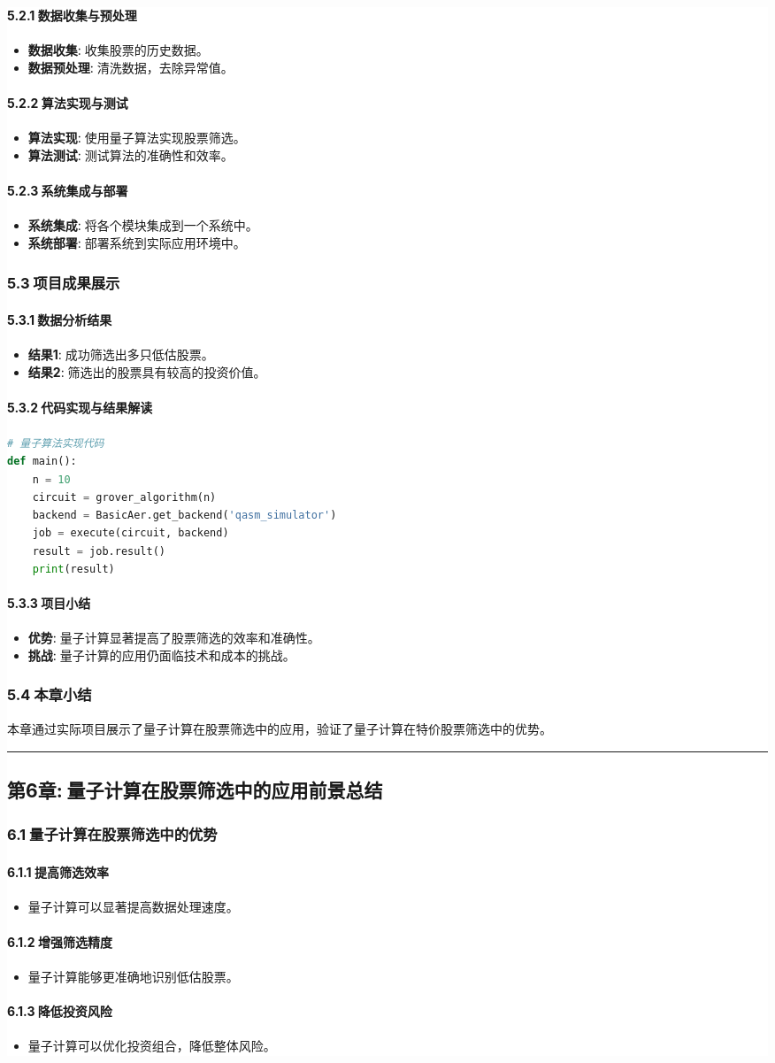 #### 5.2.1 数据收集与预处理
- **数据收集**: 收集股票的历史数据。
- **数据预处理**: 清洗数据，去除异常值。

#### 5.2.2 算法实现与测试
- **算法实现**: 使用量子算法实现股票筛选。
- **算法测试**: 测试算法的准确性和效率。

#### 5.2.3 系统集成与部署
- **系统集成**: 将各个模块集成到一个系统中。
- **系统部署**: 部署系统到实际应用环境中。

### 5.3 项目成果展示

#### 5.3.1 数据分析结果
- **结果1**: 成功筛选出多只低估股票。
- **结果2**: 筛选出的股票具有较高的投资价值。

#### 5.3.2 代码实现与结果解读
```python
# 量子算法实现代码
def main():
    n = 10
    circuit = grover_algorithm(n)
    backend = BasicAer.get_backend('qasm_simulator')
    job = execute(circuit, backend)
    result = job.result()
    print(result)
```

#### 5.3.3 项目小结
- **优势**: 量子计算显著提高了股票筛选的效率和准确性。
- **挑战**: 量子计算的应用仍面临技术和成本的挑战。

### 5.4 本章小结
本章通过实际项目展示了量子计算在股票筛选中的应用，验证了量子计算在特价股票筛选中的优势。

---

## 第6章: 量子计算在股票筛选中的应用前景总结

### 6.1 量子计算在股票筛选中的优势

#### 6.1.1 提高筛选效率
- 量子计算可以显著提高数据处理速度。

#### 6.1.2 增强筛选精度
- 量子计算能够更准确地识别低估股票。

#### 6.1.3 降低投资风险
- 量子计算可以优化投资组合，降低整体风险。

